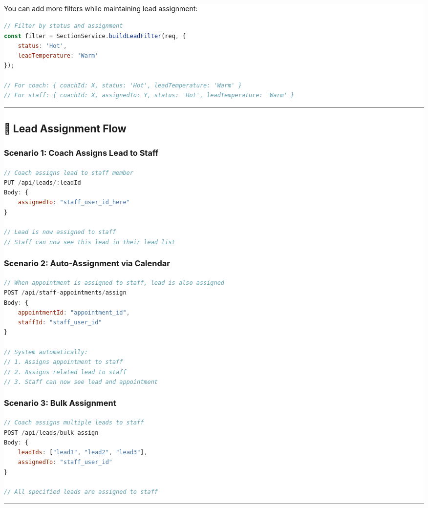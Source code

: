 You can add more filters while maintaining lead assignment:

```javascript
// Filter by status and assignment
const filter = SectionService.buildLeadFilter(req, {
    status: 'Hot',
    leadTemperature: 'Warm'
});

// For coach: { coachId: X, status: 'Hot', leadTemperature: 'Warm' }
// For staff: { coachId: X, assignedTo: Y, status: 'Hot', leadTemperature: 'Warm' }
```

---

## 📝 Lead Assignment Flow

### **Scenario 1: Coach Assigns Lead to Staff**

```javascript
// Coach assigns lead to staff member
PUT /api/leads/:leadId
Body: {
    assignedTo: "staff_user_id_here"
}

// Lead is now assigned to staff
// Staff can now see this lead in their lead list
```

### **Scenario 2: Auto-Assignment via Calendar**

```javascript
// When appointment is assigned to staff, lead is also assigned
POST /api/staff-appointments/assign
Body: {
    appointmentId: "appointment_id",
    staffId: "staff_user_id"
}

// System automatically:
// 1. Assigns appointment to staff
// 2. Assigns related lead to staff
// 3. Staff can now see lead and appointment
```

### **Scenario 3: Bulk Assignment**

```javascript
// Coach assigns multiple leads to staff
POST /api/leads/bulk-assign
Body: {
    leadIds: ["lead1", "lead2", "lead3"],
    assignedTo: "staff_user_id"
}

// All specified leads are assigned to staff
```

---